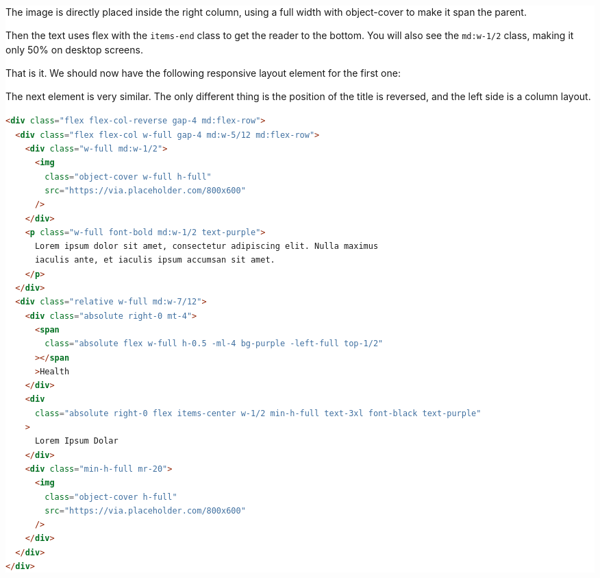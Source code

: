 The image is directly placed inside the right column, using a full width with object-cover to make it span the parent.

Then the text uses flex with the `items-end` class to get the reader to the bottom.
You will also see the `md:w-1/2` class, making it only 50% on desktop screens.

That is it. We should now have the following responsive layout element for the first one:

<video autoplay loop muted playsinline>
  <source src="https://res.cloudinary.com/daily-dev-tips/video/upload/q_auto/tailwind-responsive_zpzru8.webm" type="video/webm" />
  <source src="https://res.cloudinary.com/daily-dev-tips/video/upload/q_auto/tailwind-responsive_l7p0km.mp4" type="video/mp4" />
</video>

The next element is very similar. The only different thing is the position of the title is reversed, and the left side is a column layout.

```html
<div class="flex flex-col-reverse gap-4 md:flex-row">
  <div class="flex flex-col w-full gap-4 md:w-5/12 md:flex-row">
    <div class="w-full md:w-1/2">
      <img
        class="object-cover w-full h-full"
        src="https://via.placeholder.com/800x600"
      />
    </div>
    <p class="w-full font-bold md:w-1/2 text-purple">
      Lorem ipsum dolor sit amet, consectetur adipiscing elit. Nulla maximus
      iaculis ante, et iaculis ipsum accumsan sit amet.
    </p>
  </div>
  <div class="relative w-full md:w-7/12">
    <div class="absolute right-0 mt-4">
      <span
        class="absolute flex w-full h-0.5 -ml-4 bg-purple -left-full top-1/2"
      ></span
      >Health
    </div>
    <div
      class="absolute right-0 flex items-center w-1/2 min-h-full text-3xl font-black text-purple"
    >
      Lorem Ipsum Dolar
    </div>
    <div class="min-h-full mr-20">
      <img
        class="object-cover h-full"
        src="https://via.placeholder.com/800x600"
      />
    </div>
  </div>
</div>
```
